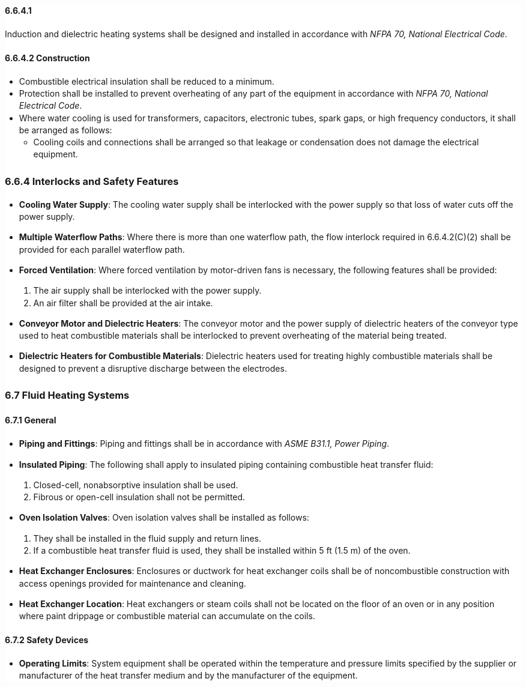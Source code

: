 #### 6.6.4.1
Induction and dielectric heating systems shall be designed and installed in accordance with *NFPA 70, National Electrical Code*.

#### 6.6.4.2 Construction

- Combustible electrical insulation shall be reduced to a minimum.
- Protection shall be installed to prevent overheating of any part of the equipment in accordance with *NFPA 70, National Electrical Code*.
- Where water cooling is used for transformers, capacitors, electronic tubes, spark gaps, or high frequency conductors, it shall be arranged as follows:
  - Cooling coils and connections shall be arranged so that leakage or condensation does not damage the electrical equipment.

### 6.6.4 Interlocks and Safety Features

- **Cooling Water Supply**: The cooling water supply shall be interlocked with the power supply so that loss of water cuts off the power supply.

- **Multiple Waterflow Paths**: Where there is more than one waterflow path, the flow interlock required in 6.6.4.2(C)(2) shall be provided for each parallel waterflow path.

- **Forced Ventilation**: Where forced ventilation by motor-driven fans is necessary, the following features shall be provided:
  1. The air supply shall be interlocked with the power supply.
  2. An air filter shall be provided at the air intake.

- **Conveyor Motor and Dielectric Heaters**: The conveyor motor and the power supply of dielectric heaters of the conveyor type used to heat combustible materials shall be interlocked to prevent overheating of the material being treated.

- **Dielectric Heaters for Combustible Materials**: Dielectric heaters used for treating highly combustible materials shall be designed to prevent a disruptive discharge between the electrodes.

### 6.7 Fluid Heating Systems

#### 6.7.1 General

- **Piping and Fittings**: Piping and fittings shall be in accordance with *ASME B31.1, Power Piping*.

- **Insulated Piping**: The following shall apply to insulated piping containing combustible heat transfer fluid:
  1. Closed-cell, nonabsorptive insulation shall be used.
  2. Fibrous or open-cell insulation shall not be permitted.

- **Oven Isolation Valves**: Oven isolation valves shall be installed as follows:
  1. They shall be installed in the fluid supply and return lines.
  2. If a combustible heat transfer fluid is used, they shall be installed within 5 ft (1.5 m) of the oven.

- **Heat Exchanger Enclosures**: Enclosures or ductwork for heat exchanger coils shall be of noncombustible construction with access openings provided for maintenance and cleaning.

- **Heat Exchanger Location**: Heat exchangers or steam coils shall not be located on the floor of an oven or in any position where paint drippage or combustible material can accumulate on the coils.

#### 6.7.2 Safety Devices

- **Operating Limits**: System equipment shall be operated within the temperature and pressure limits specified by the supplier or manufacturer of the heat transfer medium and by the manufacturer of the equipment.

